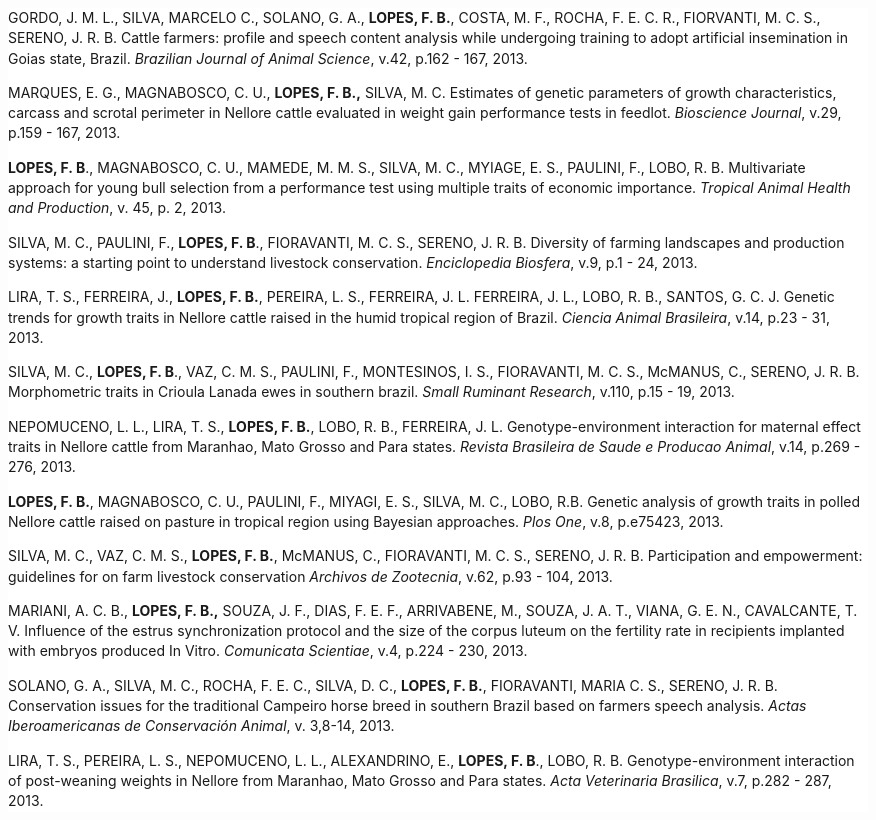 GORDO, J. M. L., SILVA, MARCELO C., SOLANO, G. A., **LOPES, F. B.**, COSTA, M.
F., ROCHA, F. E. C. R., FIORVANTI, M. C. S., SERENO, J. R. B. Cattle farmers:
profile and speech content analysis while undergoing training to adopt
artificial insemination in Goias state, Brazil. *Brazilian Journal of Animal
Science*, v.42, p.162 - 167, 2013.

MARQUES, E. G., MAGNABOSCO, C. U., **LOPES, F. B.,** SILVA, M. C. Estimates of
genetic parameters of growth characteristics, carcass and scrotal perimeter in
Nellore cattle evaluated in weight gain performance tests in feedlot.
*Bioscience Journal*, v.29, p.159 - 167, 2013.

**LOPES, F. B**., MAGNABOSCO, C. U., MAMEDE, M. M. S., SILVA, M. C., MYIAGE, E.
S., PAULINI, F., LOBO, R. B. Multivariate approach for young bull selection from
a performance test using multiple traits of economic importance. *Tropical
Animal Health and Production*, v. 45, p. 2, 2013.

SILVA, M. C., PAULINI, F., **LOPES, F. B**., FIORAVANTI, M. C. S., SERENO, J. R.
B. Diversity of farming landscapes and production systems: a starting point to
understand livestock conservation. *Enciclopedia Biosfera*, v.9, p.1 - 24, 2013.

LIRA, T. S., FERREIRA, J., **LOPES, F. B.**, PEREIRA, L. S., FERREIRA, J. L.
FERREIRA, J. L., LOBO, R. B., SANTOS, G. C. J. Genetic trends for growth traits
in Nellore cattle raised in the humid tropical region of Brazil. *Ciencia Animal
Brasileira*, v.14, p.23 - 31, 2013.

SILVA, M. C., **LOPES, F. B**., VAZ, C. M. S., PAULINI, F., MONTESINOS, I. S.,
FIORAVANTI, M. C. S., McMANUS, C., SERENO, J. R. B. Morphometric traits in
Crioula Lanada ewes in southern brazil. *Small Ruminant Research*, v.110, p.15 -
19, 2013.

NEPOMUCENO, L. L., LIRA, T. S., **LOPES, F. B.**, LOBO, R. B., FERREIRA, J. L.
Genotype-environment interaction for maternal effect traits in Nellore cattle
from Maranhao, Mato Grosso and Para states. *Revista Brasileira de Saude e
Producao Animal*, v.14, p.269 - 276, 2013.

**LOPES, F. B.**, MAGNABOSCO, C. U., PAULINI, F., MIYAGI, E. S., SILVA, M. C.,
LOBO, R.B. Genetic analysis of growth traits in polled Nellore cattle raised on
pasture in tropical region using Bayesian approaches. *Plos One*, v.8, p.e75423,
2013.

SILVA, M. C., VAZ, C. M. S., **LOPES, F. B.**, McMANUS, C., FIORAVANTI, M. C.
S., SERENO, J. R. B. Participation and empowerment: guidelines for on farm
livestock conservation *Archivos de Zootecnia*, v.62, p.93 - 104, 2013.

MARIANI, A. C. B., **LOPES, F. B.,** SOUZA, J. F., DIAS, F. E. F., ARRIVABENE,
M., SOUZA, J. A. T., VIANA, G. E. N., CAVALCANTE, T. V. Influence of the estrus
synchronization protocol and the size of the corpus luteum on the fertility rate
in recipients implanted with embryos produced In Vitro. *Comunicata Scientiae*,
v.4, p.224 - 230, 2013.

SOLANO, G. A., SILVA, M. C., ROCHA, F. E. C., SILVA, D. C., **LOPES, F. B.**,
FIORAVANTI, MARIA C. S., SERENO, J. R. B. Conservation issues for the
traditional Campeiro horse breed in southern Brazil based on farmers speech
analysis. *Actas Iberoamericanas de Conservación Animal*, v. 3,8-14, 2013.

LIRA, T. S., PEREIRA, L. S., NEPOMUCENO, L. L., ALEXANDRINO, E., **LOPES, F.
B**., LOBO, R. B. Genotype-environment interaction of post-weaning weights in
Nellore from Maranhao, Mato Grosso and Para states. *Acta Veterinaria
Brasilica*, v.7, p.282 - 287, 2013.

